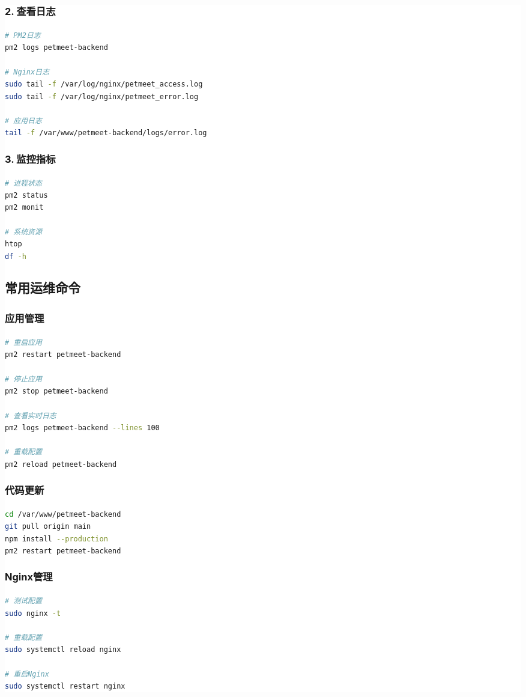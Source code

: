 ### 2. 查看日志
```bash
# PM2日志
pm2 logs petmeet-backend

# Nginx日志
sudo tail -f /var/log/nginx/petmeet_access.log
sudo tail -f /var/log/nginx/petmeet_error.log

# 应用日志
tail -f /var/www/petmeet-backend/logs/error.log
```

### 3. 监控指标
```bash
# 进程状态
pm2 status
pm2 monit

# 系统资源
htop
df -h
```

## 常用运维命令

### 应用管理
```bash
# 重启应用
pm2 restart petmeet-backend

# 停止应用
pm2 stop petmeet-backend

# 查看实时日志
pm2 logs petmeet-backend --lines 100

# 重载配置
pm2 reload petmeet-backend
```

### 代码更新
```bash
cd /var/www/petmeet-backend
git pull origin main
npm install --production
pm2 restart petmeet-backend
```

### Nginx管理
```bash
# 测试配置
sudo nginx -t

# 重载配置
sudo systemctl reload nginx

# 重启Nginx
sudo systemctl restart nginx
```
